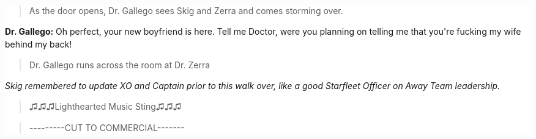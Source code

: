 >As the door opens, Dr. Gallego sees Skig and Zerra and comes storming over.<br />

**Dr. Gallego:** Oh perfect, your new boyfriend is here. Tell me Doctor, were you planning on telling me that you're fucking my wife behind my back!<br />
>Dr. Gallego runs across the room at Dr. Zerra<br />

*Skig remembered to update XO and Captain prior to this walk over, like a good Starfleet Officer on Away Team leadership.*<br />
>♫♫♫Lighthearted Music Sting♫♫♫<br />

>---------CUT TO COMMERCIAL-------<br />

